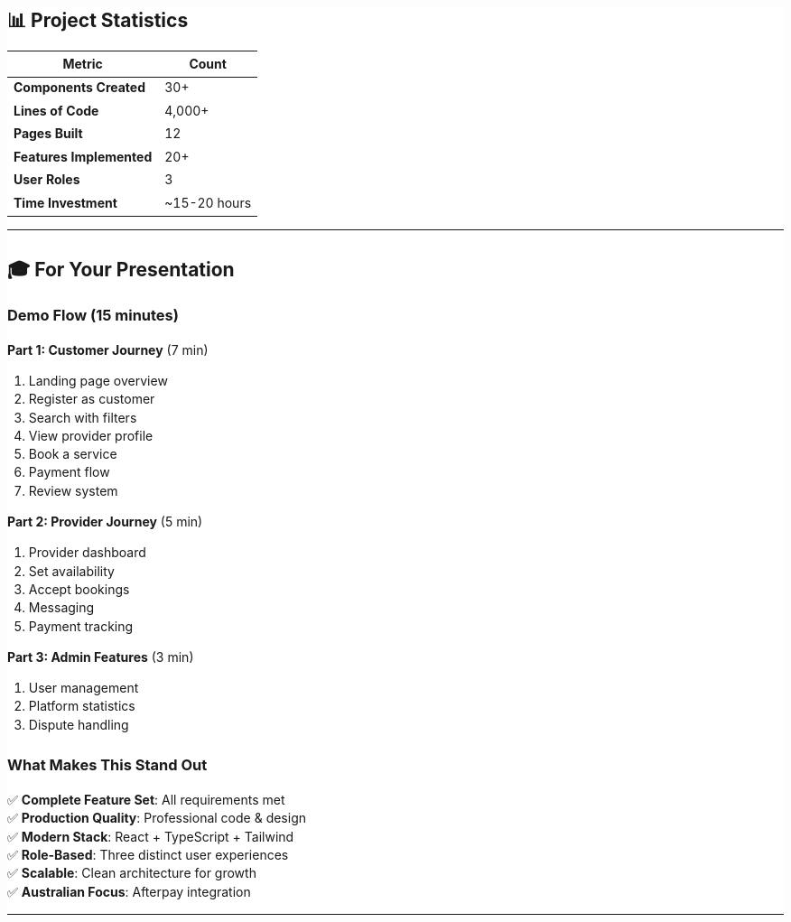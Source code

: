 ## 📊 Project Statistics

| Metric | Count |
|--------|-------|
| **Components Created** | 30+ |
| **Lines of Code** | 4,000+ |
| **Pages Built** | 12 |
| **Features Implemented** | 20+ |
| **User Roles** | 3 |
| **Time Investment** | ~15-20 hours |

---

## 🎓 For Your Presentation

### Demo Flow (15 minutes)

**Part 1: Customer Journey** (7 min)
1. Landing page overview
2. Register as customer
3. Search with filters
4. View provider profile
5. Book a service
6. Payment flow
7. Review system

**Part 2: Provider Journey** (5 min)
1. Provider dashboard
2. Set availability
3. Accept bookings
4. Messaging
5. Payment tracking

**Part 3: Admin Features** (3 min)
1. User management
2. Platform statistics
3. Dispute handling

### What Makes This Stand Out

✅ **Complete Feature Set**: All requirements met  
✅ **Production Quality**: Professional code & design  
✅ **Modern Stack**: React + TypeScript + Tailwind  
✅ **Role-Based**: Three distinct user experiences  
✅ **Scalable**: Clean architecture for growth  
✅ **Australian Focus**: Afterpay integration  

---
